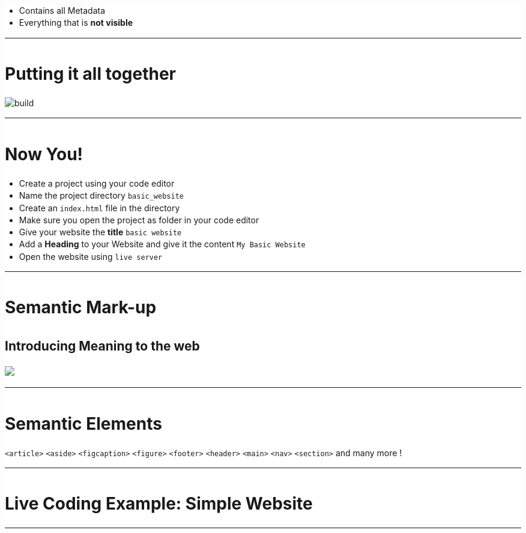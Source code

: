 * Contains all Metadata
* Everything that is **not visible**

---

# Putting it all together 
![build](https://c.tenor.com/40A4taEpX78AAAAd/tom-and-jerry-preparing.gif)

---

# Now You! 

* Create a project using your code editor
* Name the project directory `basic_website` 
* Create an `index.html` file in the directory
* Make sure you open the project as folder in your code editor
* Give your website the **title** `basic website`
* Add a **Heading** to your Website and give it the content `My Basic Website`
* Open the website using `live server`


--- 

# Semantic Mark-up

## Introducing Meaning to the web
![](https://miro.medium.com/max/717/1*sR8h0BDLUjVukHeajRXRNA.jpeg)

---

# Semantic Elements

`<article>`
`<aside>`
`<figcaption>`
`<figure>`
`<footer>`
`<header>`
`<main>`
`<nav>`
`<section>`
and many more !

---

# Live Coding Example: Simple Website

---